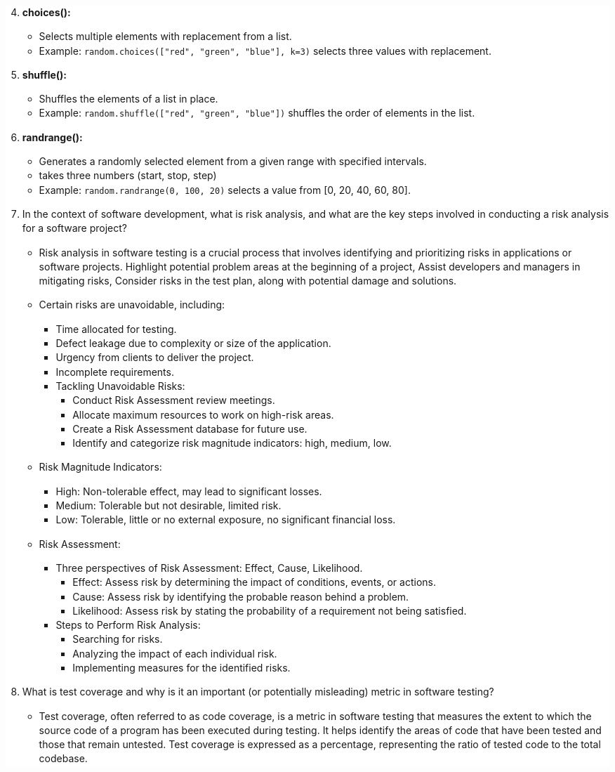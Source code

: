 4. **choices():**

   - Selects multiple elements with replacement from a list.
   - Example: `random.choices(["red", "green", "blue"], k=3)` selects three values with replacement.

5. **shuffle():**

   - Shuffles the elements of a list in place.
   - Example: `random.shuffle(["red", "green", "blue"])` shuffles the order of elements in the list.

6. **randrange():**

   - Generates a randomly selected element from a given range with specified intervals.
   - takes three numbers (start, stop, step)
   - Example: `random.randrange(0, 100, 20)` selects a value from [0, 20, 40, 60, 80].

7. In the context of software development, what is risk analysis, and what are the key steps involved in conducting a risk analysis for a software project?

   - Risk analysis in software testing is a crucial process that involves identifying and prioritizing risks in applications or software projects. Highlight potential problem areas at the beginning of a project, Assist developers and managers in mitigating risks, Consider risks in the test plan, along with potential damage and solutions.

   - Certain risks are unavoidable, including:

     - Time allocated for testing.
     - Defect leakage due to complexity or size of the application.
     - Urgency from clients to deliver the project.
     - Incomplete requirements.
     - Tackling Unavoidable Risks:
       - Conduct Risk Assessment review meetings.
       - Allocate maximum resources to work on high-risk areas.
       - Create a Risk Assessment database for future use.
       - Identify and categorize risk magnitude indicators: high, medium, low.

   - Risk Magnitude Indicators:

     - High: Non-tolerable effect, may lead to significant losses.
     - Medium: Tolerable but not desirable, limited risk.
     - Low: Tolerable, little or no external exposure, no significant financial loss.

   - Risk Assessment:
     - Three perspectives of Risk Assessment: Effect, Cause, Likelihood.
       - Effect: Assess risk by determining the impact of conditions, events, or actions.
       - Cause: Assess risk by identifying the probable reason behind a problem.
       - Likelihood: Assess risk by stating the probability of a requirement not being satisfied.
     - Steps to Perform Risk Analysis:
       - Searching for risks.
       - Analyzing the impact of each individual risk.
       - Implementing measures for the identified risks.

8. What is test coverage and why is it an important (or potentially misleading) metric in software testing?

   - Test coverage, often referred to as code coverage, is a metric in software testing that measures the extent to which the source code of a program has been executed during testing. It helps identify the areas of code that have been tested and those that remain untested. Test coverage is expressed as a percentage, representing the ratio of tested code to the total codebase.
